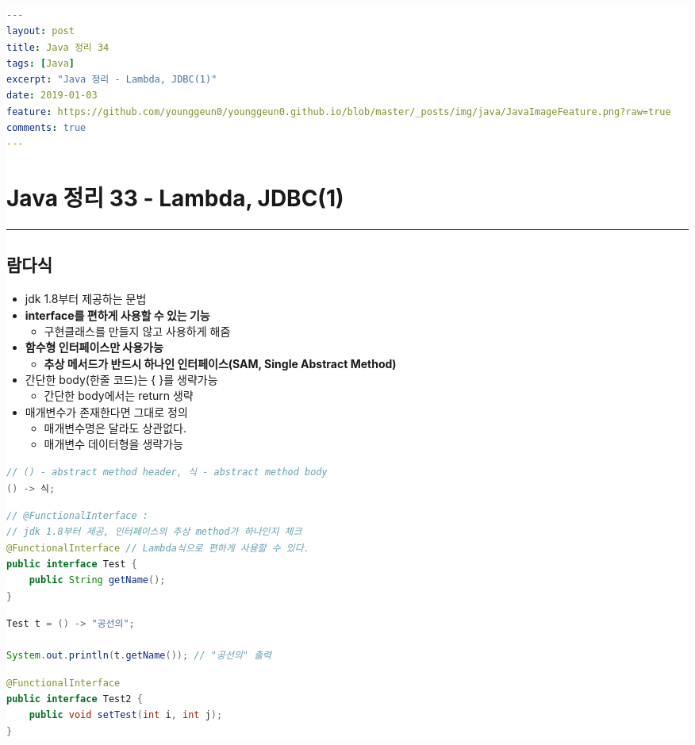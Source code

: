 ```yaml
---
layout: post
title: Java 정리 34
tags: [Java]
excerpt: "Java 정리 - Lambda, JDBC(1)"
date: 2019-01-03
feature: https://github.com/younggeun0/younggeun0.github.io/blob/master/_posts/img/java/JavaImageFeature.png?raw=true
comments: true
---
```

 
# Java 정리 33 - Lambda, JDBC(1)

---

## 람다식

* jdk 1.8부터 제공하는 문법
* **interface를 편하게 사용할 수 있는 기능**
     * 구현클래스를 만들지 않고 사용하게 해줌
* **함수형 인터페이스만 사용가능**
     * **추상 메서드가 반드시 하나인 인터페이스(SAM, Single Abstract Method)**
* 간단한 body(한줄 코드)는 { }를 생략가능
     * 간단한 body에서는 return 생략
* 매개변수가 존재한다면 그대로 정의
     * 매개변수명은 달라도 상관없다.
     * 매개변수 데이터형을 생략가능

```java
// () - abstract method header, 식 - abstract method body
() -> 식;
```

```java
// @FunctionalInterface : 
// jdk 1.8부터 제공, 인터페이스의 추상 method가 하나인지 체크
@FunctionalInterface // Lambda식으로 편하게 사용할 수 있다.
public interface Test {
    public String getName();
}
```

```java
Test t = () -> "공선의";

System.out.println(t.getName()); // "공선의" 출력
```

```java
@FunctionalInterface
public interface Test2 {
    public void setTest(int i, int j);
}
```
